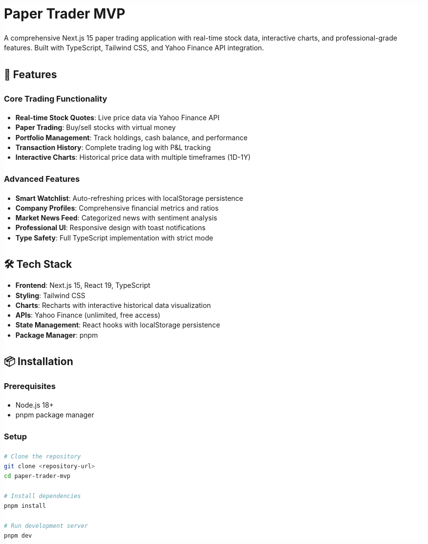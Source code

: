 # Paper Trader MVP

A comprehensive Next.js 15 paper trading application with real-time stock data, interactive charts, and professional-grade features. Built with TypeScript, Tailwind CSS, and Yahoo Finance API integration.

## 🚀 Features

### Core Trading Functionality
- **Real-time Stock Quotes**: Live price data via Yahoo Finance API
- **Paper Trading**: Buy/sell stocks with virtual money
- **Portfolio Management**: Track holdings, cash balance, and performance
- **Transaction History**: Complete trading log with P&L tracking
- **Interactive Charts**: Historical price data with multiple timeframes (1D-1Y)

### Advanced Features
- **Smart Watchlist**: Auto-refreshing prices with localStorage persistence
- **Company Profiles**: Comprehensive financial metrics and ratios
- **Market News Feed**: Categorized news with sentiment analysis
- **Professional UI**: Responsive design with toast notifications
- **Type Safety**: Full TypeScript implementation with strict mode

## 🛠️ Tech Stack

- **Frontend**: Next.js 15, React 19, TypeScript
- **Styling**: Tailwind CSS
- **Charts**: Recharts with interactive historical data visualization
- **APIs**: Yahoo Finance (unlimited, free access)
- **State Management**: React hooks with localStorage persistence
- **Package Manager**: pnpm

## 📦 Installation

### Prerequisites
- Node.js 18+ 
- pnpm package manager

### Setup
```bash
# Clone the repository
git clone <repository-url>
cd paper-trader-mvp

# Install dependencies
pnpm install

# Run development server
pnpm dev
```
